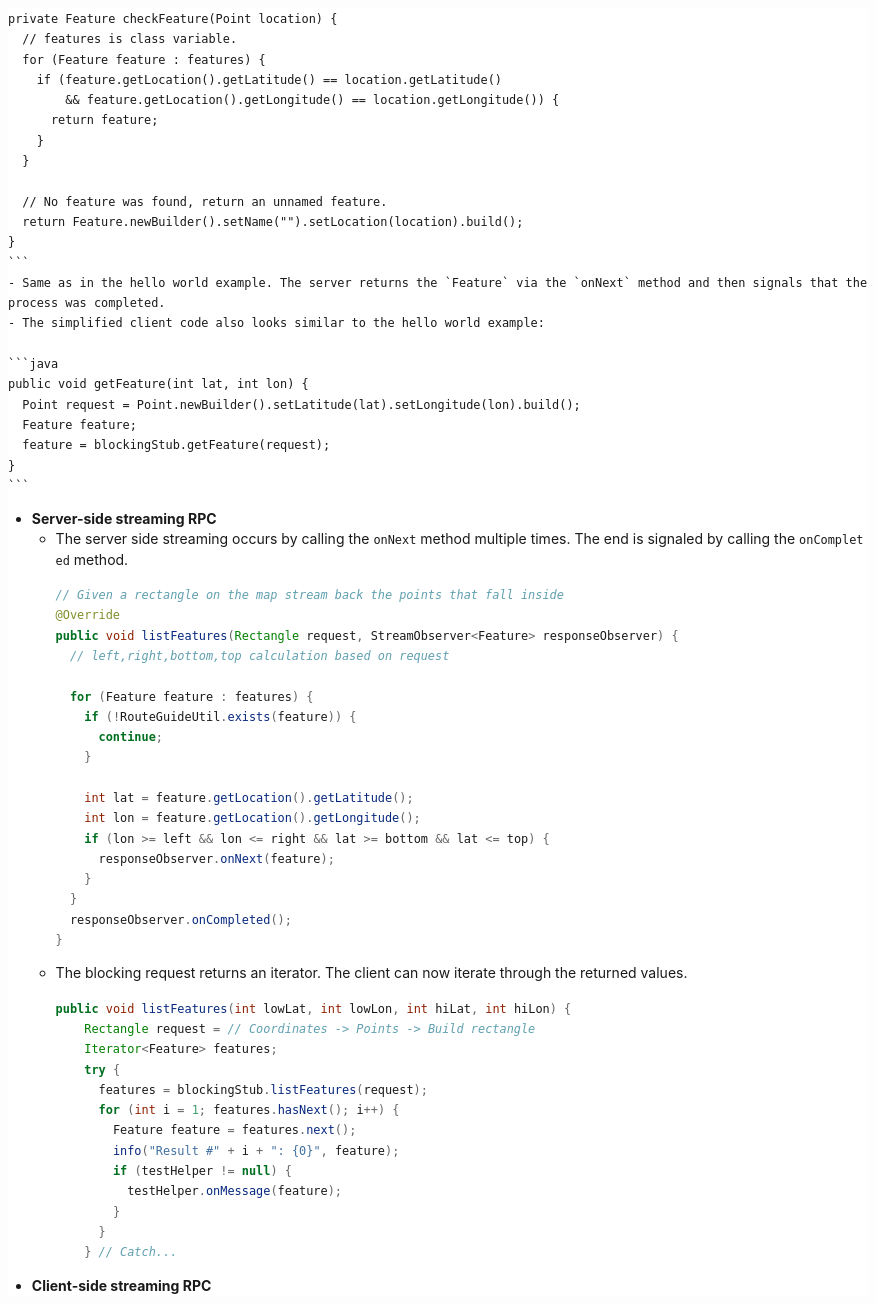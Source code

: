     private Feature checkFeature(Point location) {
      // features is class variable.
      for (Feature feature : features) {
        if (feature.getLocation().getLatitude() == location.getLatitude()
            && feature.getLocation().getLongitude() == location.getLongitude()) {
          return feature;
        }
      }

      // No feature was found, return an unnamed feature.
      return Feature.newBuilder().setName("").setLocation(location).build();
    }
    ```
    - Same as in the hello world example. The server returns the `Feature` via the `onNext` method and then signals that the process was completed.
    - The simplified client code also looks similar to the hello world example:

    ```java
    public void getFeature(int lat, int lon) {
      Point request = Point.newBuilder().setLatitude(lat).setLongitude(lon).build();
      Feature feature;
      feature = blockingStub.getFeature(request);
    }
    ```
- **Server-side streaming RPC**
  - The server side streaming occurs by calling the `onNext` method multiple times. The end is signaled by calling the `onCompleted` method.
    ```java
    // Given a rectangle on the map stream back the points that fall inside
    @Override
    public void listFeatures(Rectangle request, StreamObserver<Feature> responseObserver) {
      // left,right,bottom,top calculation based on request

      for (Feature feature : features) {
        if (!RouteGuideUtil.exists(feature)) {
          continue;
        }

        int lat = feature.getLocation().getLatitude();
        int lon = feature.getLocation().getLongitude();
        if (lon >= left && lon <= right && lat >= bottom && lat <= top) {
          responseObserver.onNext(feature);
        }
      }
      responseObserver.onCompleted();
    }
    ```
  - The blocking request returns an iterator. The client can now iterate through the returned values.
    ```java
    public void listFeatures(int lowLat, int lowLon, int hiLat, int hiLon) {
        Rectangle request = // Coordinates -> Points -> Build rectangle
        Iterator<Feature> features;
        try {
          features = blockingStub.listFeatures(request);
          for (int i = 1; features.hasNext(); i++) {
            Feature feature = features.next();
            info("Result #" + i + ": {0}", feature);
            if (testHelper != null) {
              testHelper.onMessage(feature);
            }
          }
        } // Catch...
    ```
- **Client-side streaming RPC**